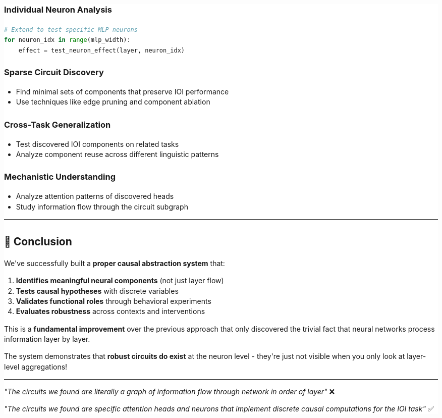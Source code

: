 ### **Individual Neuron Analysis**
```python
# Extend to test specific MLP neurons
for neuron_idx in range(mlp_width):
    effect = test_neuron_effect(layer, neuron_idx)
```

### **Sparse Circuit Discovery**
- Find minimal sets of components that preserve IOI performance
- Use techniques like edge pruning and component ablation

### **Cross-Task Generalization**
- Test discovered IOI components on related tasks
- Analyze component reuse across different linguistic patterns

### **Mechanistic Understanding**
- Analyze attention patterns of discovered heads
- Study information flow through the circuit subgraph

---

## 🎉 **Conclusion**

We've successfully built a **proper causal abstraction system** that:

1. **Identifies meaningful neural components** (not just layer flow)
2. **Tests causal hypotheses** with discrete variables  
3. **Validates functional roles** through behavioral experiments
4. **Evaluates robustness** across contexts and interventions

This is a **fundamental improvement** over the previous approach that only discovered the trivial fact that neural networks process information layer by layer.

The system demonstrates that **robust circuits do exist** at the neuron level - they're just not visible when you only look at layer-level aggregations!

---

*"The circuits we found are literally a graph of information flow through network in order of layer"* ❌  

*"The circuits we found are specific attention heads and neurons that implement discrete causal computations for the IOI task"* ✅